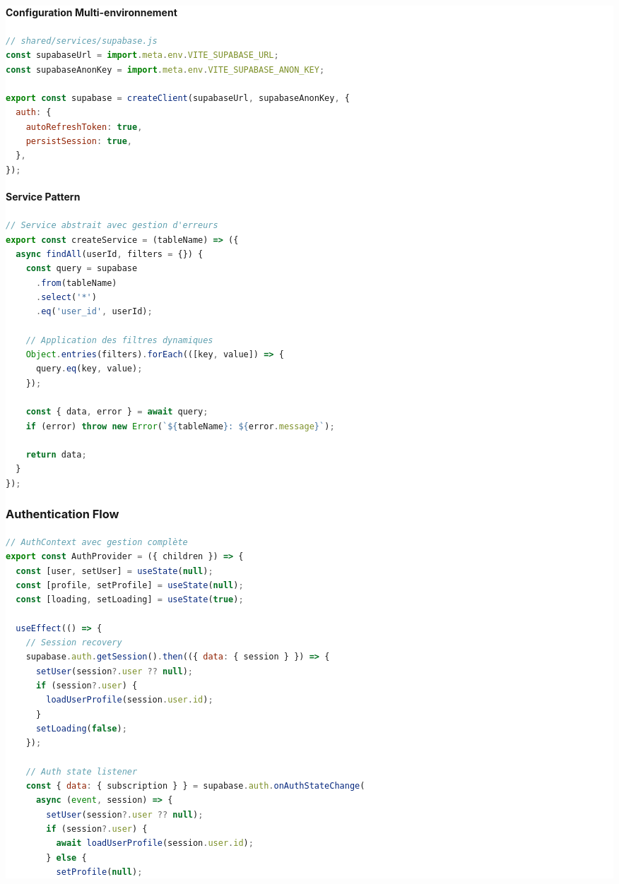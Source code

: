#### Configuration Multi-environnement
```javascript
// shared/services/supabase.js
const supabaseUrl = import.meta.env.VITE_SUPABASE_URL;
const supabaseAnonKey = import.meta.env.VITE_SUPABASE_ANON_KEY;

export const supabase = createClient(supabaseUrl, supabaseAnonKey, {
  auth: {
    autoRefreshToken: true,
    persistSession: true,
  },
});
```

#### Service Pattern
```javascript
// Service abstrait avec gestion d'erreurs
export const createService = (tableName) => ({
  async findAll(userId, filters = {}) {
    const query = supabase
      .from(tableName)
      .select('*')
      .eq('user_id', userId);

    // Application des filtres dynamiques
    Object.entries(filters).forEach(([key, value]) => {
      query.eq(key, value);
    });

    const { data, error } = await query;
    if (error) throw new Error(`${tableName}: ${error.message}`);

    return data;
  }
});
```

### Authentication Flow

```javascript
// AuthContext avec gestion complète
export const AuthProvider = ({ children }) => {
  const [user, setUser] = useState(null);
  const [profile, setProfile] = useState(null);
  const [loading, setLoading] = useState(true);

  useEffect(() => {
    // Session recovery
    supabase.auth.getSession().then(({ data: { session } }) => {
      setUser(session?.user ?? null);
      if (session?.user) {
        loadUserProfile(session.user.id);
      }
      setLoading(false);
    });

    // Auth state listener
    const { data: { subscription } } = supabase.auth.onAuthStateChange(
      async (event, session) => {
        setUser(session?.user ?? null);
        if (session?.user) {
          await loadUserProfile(session.user.id);
        } else {
          setProfile(null);
```
